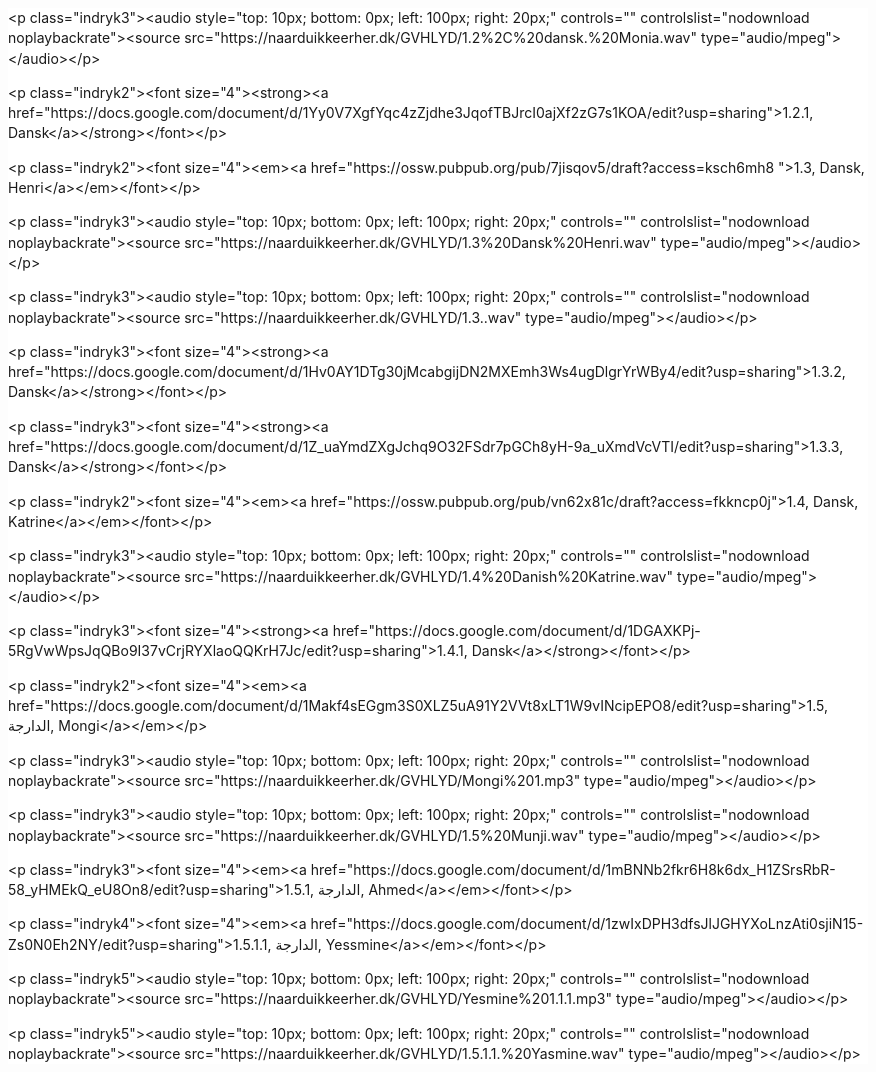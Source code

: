\<p class="indryk3">\<audio style="top: 10px; bottom: 0px; left: 100px; right: 20px;" controls="" controlslist="nodownload noplaybackrate">\<source src="https\://naarduikkeerher.dk/GVHLYD/1.2%2C%20dansk.%20Monia.wav" type="audio/mpeg">\</audio>\</p>

\<p class="indryk2">\<font size="4">\<strong>\<a href="https\://docs.google.com/document/d/1Yy0V7XgfYqc4zZjdhe3JqofTBJrcI0ajXf2zG7s1KOA/edit?usp=sharing">1.2.1, Dansk\</a>\</strong>\</font>\</p>

\<p class="indryk2">\<font size="4">\<em>\<a href="https\://ossw\.pubpub.org/pub/7jisqov5/draft?access=ksch6mh8 ">1.3, Dansk, Henri\</a>\</em>\</font>\</p>

\<p class="indryk3">\<audio style="top: 10px; bottom: 0px; left: 100px; right: 20px;" controls="" controlslist="nodownload noplaybackrate">\<source src="https\://naarduikkeerher.dk/GVHLYD/1.3%20Dansk%20Henri.wav" type="audio/mpeg">\</audio>\</p>

\<p class="indryk3">\<audio style="top: 10px; bottom: 0px; left: 100px; right: 20px;" controls="" controlslist="nodownload noplaybackrate">\<source src="https\://naarduikkeerher.dk/GVHLYD/1.3..wav" type="audio/mpeg">\</audio>\</p>

\<p class="indryk3">\<font size="4">\<strong>\<a href="https\://docs.google.com/document/d/1Hv0AY1DTg30jMcabgijDN2MXEmh3Ws4ugDlgrYrWBy4/edit?usp=sharing">1.3.2, Dansk\</a>\</strong>\</font>\</p>

\<p class="indryk3">\<font size="4">\<strong>\<a href="https\://docs.google.com/document/d/1Z\_uaYmdZXgJchq9O32FSdr7pGCh8yH-9a\_uXmdVcVTI/edit?usp=sharing">1.3.3, Dansk\</a>\</strong>\</font>\</p>

\<p class="indryk2">\<font size="4">\<em>\<a href="https\://ossw\.pubpub.org/pub/vn62x81c/draft?access=fkkncp0j">1.4, Dansk, Katrine\</a>\</em>\</font>\</p>

\<p class="indryk3">\<audio style="top: 10px; bottom: 0px; left: 100px; right: 20px;" controls="" controlslist="nodownload noplaybackrate">\<source src="https\://naarduikkeerher.dk/GVHLYD/1.4%20Danish%20Katrine.wav" type="audio/mpeg">\</audio>\</p>

\<p class="indryk3">\<font size="4">\<strong>\<a href="https\://docs.google.com/document/d/1DGAXKPj-5RgVwWpsJqQBo9I37vCrjRYXlaoQQKrH7Jc/edit?usp=sharing">1.4.1, Dansk\</a>\</strong>\</font>\</p>

\<p class="indryk2">\<font size="4">\<em>\<a href="https\://docs.google.com/document/d/1Makf4sEGgm3S0XLZ5uA91Y2VVt8xLT1W9vINcipEPO8/edit?usp=sharing">1.5, الدارجة, Mongi\</a>\</em>\</p>

\<p class="indryk3">\<audio style="top: 10px; bottom: 0px; left: 100px; right: 20px;" controls="" controlslist="nodownload noplaybackrate">\<source src="https\://naarduikkeerher.dk/GVHLYD/Mongi%201.mp3" type="audio/mpeg">\</audio>\</p>

\<p class="indryk3">\<audio style="top: 10px; bottom: 0px; left: 100px; right: 20px;" controls="" controlslist="nodownload noplaybackrate">\<source src="https\://naarduikkeerher.dk/GVHLYD/1.5%20Munji.wav" type="audio/mpeg">\</audio>\</p>

\<p class="indryk3">\<font size="4">\<em>\<a href="https\://docs.google.com/document/d/1mBNNb2fkr6H8k6dx\_H1ZSrsRbR-58\_yHMEkQ\_eU8On8/edit?usp=sharing">1.5.1, الدارجة, Ahmed\</a>\</em>\</font>\</p>

\<p class="indryk4">\<font size="4">\<em>\<a href="https\://docs.google.com/document/d/1zwIxDPH3dfsJlJGHYXoLnzAti0sjiN15-Zs0N0Eh2NY/edit?usp=sharing">1.5.1.1, الدارجة, Yessmine\</a>\</em>\</font>\</p>

\<p class="indryk5">\<audio style="top: 10px; bottom: 0px; left: 100px; right: 20px;" controls="" controlslist="nodownload noplaybackrate">\<source src="https\://naarduikkeerher.dk/GVHLYD/Yesmine%201.1.1.mp3" type="audio/mpeg">\</audio>\</p>

\<p class="indryk5">\<audio style="top: 10px; bottom: 0px; left: 100px; right: 20px;" controls="" controlslist="nodownload noplaybackrate">\<source src="https\://naarduikkeerher.dk/GVHLYD/1.5.1.1.%20Yasmine.wav" type="audio/mpeg">\</audio>\</p>
